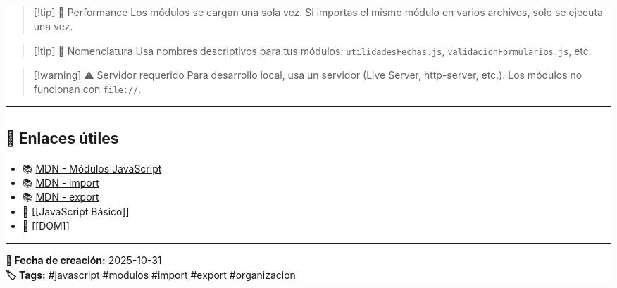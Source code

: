 > [!tip] 🚀 Performance
> Los módulos se cargan una sola vez. Si importas el mismo módulo en varios archivos, solo se ejecuta una vez.

> [!tip] 📝 Nomenclatura
> Usa nombres descriptivos para tus módulos: `utilidadesFechas.js`, `validacionFormularios.js`, etc.

> [!warning] ⚠️ Servidor requerido
> Para desarrollo local, usa un servidor (Live Server, http-server, etc.). Los módulos no funcionan con `file://`.

---

## 🔗 Enlaces útiles

- 📚 [MDN - Módulos JavaScript](https://developer.mozilla.org/es/docs/Web/JavaScript/Guide/Modules)
- 📚 [MDN - import](https://developer.mozilla.org/es/docs/Web/JavaScript/Reference/Statements/import)
- 📚 [MDN - export](https://developer.mozilla.org/es/docs/Web/JavaScript/Reference/Statements/export)
- 📖 [[JavaScript Básico]]
- 📖 [[DOM]]

---

**📅 Fecha de creación:** 2025-10-31  
**🏷️ Tags:** #javascript #modulos #import #export #organizacion